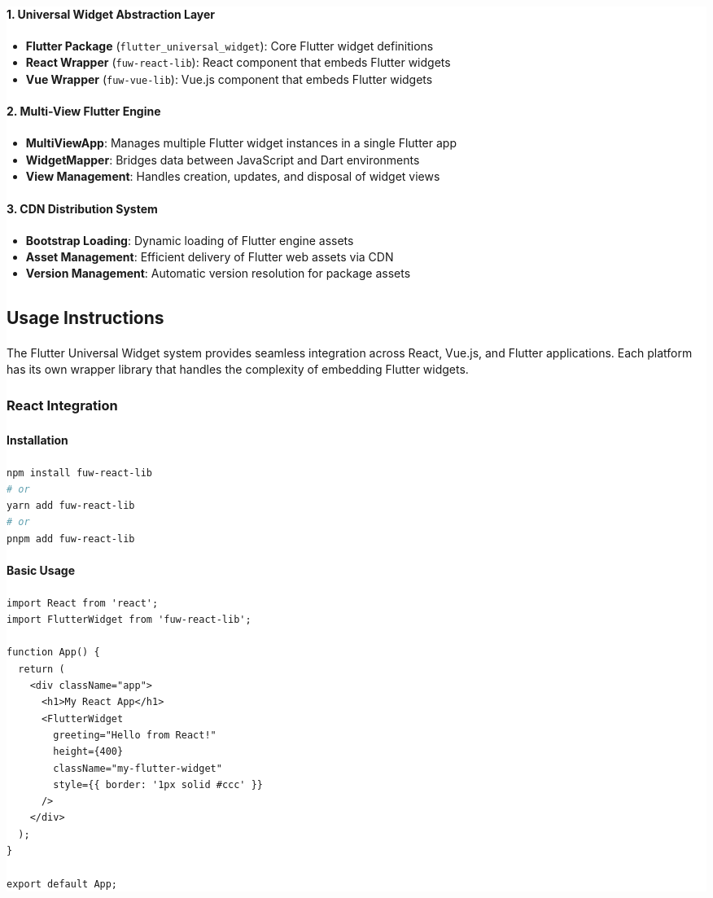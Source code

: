 #### 1. Universal Widget Abstraction Layer
- **Flutter Package** (`flutter_universal_widget`): Core Flutter widget definitions
- **React Wrapper** (`fuw-react-lib`): React component that embeds Flutter widgets
- **Vue Wrapper** (`fuw-vue-lib`): Vue.js component that embeds Flutter widgets

#### 2. Multi-View Flutter Engine
- **MultiViewApp**: Manages multiple Flutter widget instances in a single Flutter app
- **WidgetMapper**: Bridges data between JavaScript and Dart environments
- **View Management**: Handles creation, updates, and disposal of widget views

#### 3. CDN Distribution System
- **Bootstrap Loading**: Dynamic loading of Flutter engine assets
- **Asset Management**: Efficient delivery of Flutter web assets via CDN
- **Version Management**: Automatic version resolution for package assets

## Usage Instructions

The Flutter Universal Widget system provides seamless integration across React, Vue.js, and Flutter applications. Each platform has its own wrapper library that handles the complexity of embedding Flutter widgets.

### React Integration

#### Installation

```bash
npm install fuw-react-lib
# or
yarn add fuw-react-lib
# or
pnpm add fuw-react-lib
```

#### Basic Usage

```tsx
import React from 'react';
import FlutterWidget from 'fuw-react-lib';

function App() {
  return (
    <div className="app">
      <h1>My React App</h1>
      <FlutterWidget
        greeting="Hello from React!"
        height={400}
        className="my-flutter-widget"
        style={{ border: '1px solid #ccc' }}
      />
    </div>
  );
}

export default App;
```
